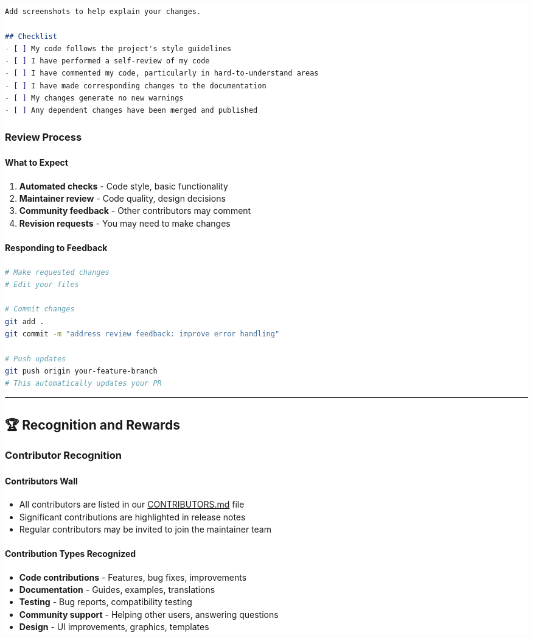 ```markdown
Add screenshots to help explain your changes.

## Checklist
- [ ] My code follows the project's style guidelines
- [ ] I have performed a self-review of my code
- [ ] I have commented my code, particularly in hard-to-understand areas
- [ ] I have made corresponding changes to the documentation
- [ ] My changes generate no new warnings
- [ ] Any dependent changes have been merged and published
```

### Review Process

#### **What to Expect**
1. **Automated checks** - Code style, basic functionality
2. **Maintainer review** - Code quality, design decisions
3. **Community feedback** - Other contributors may comment
4. **Revision requests** - You may need to make changes

#### **Responding to Feedback**
```bash
# Make requested changes
# Edit your files

# Commit changes
git add .
git commit -m "address review feedback: improve error handling"

# Push updates
git push origin your-feature-branch
# This automatically updates your PR
```

---

## 🏆 Recognition and Rewards

### Contributor Recognition

#### **Contributors Wall**
- All contributors are listed in our [CONTRIBUTORS.md](CONTRIBUTORS.md) file
- Significant contributions are highlighted in release notes
- Regular contributors may be invited to join the maintainer team

#### **Contribution Types Recognized**
- **Code contributions** - Features, bug fixes, improvements
- **Documentation** - Guides, examples, translations  
- **Testing** - Bug reports, compatibility testing
- **Community support** - Helping other users, answering questions
- **Design** - UI improvements, graphics, templates
